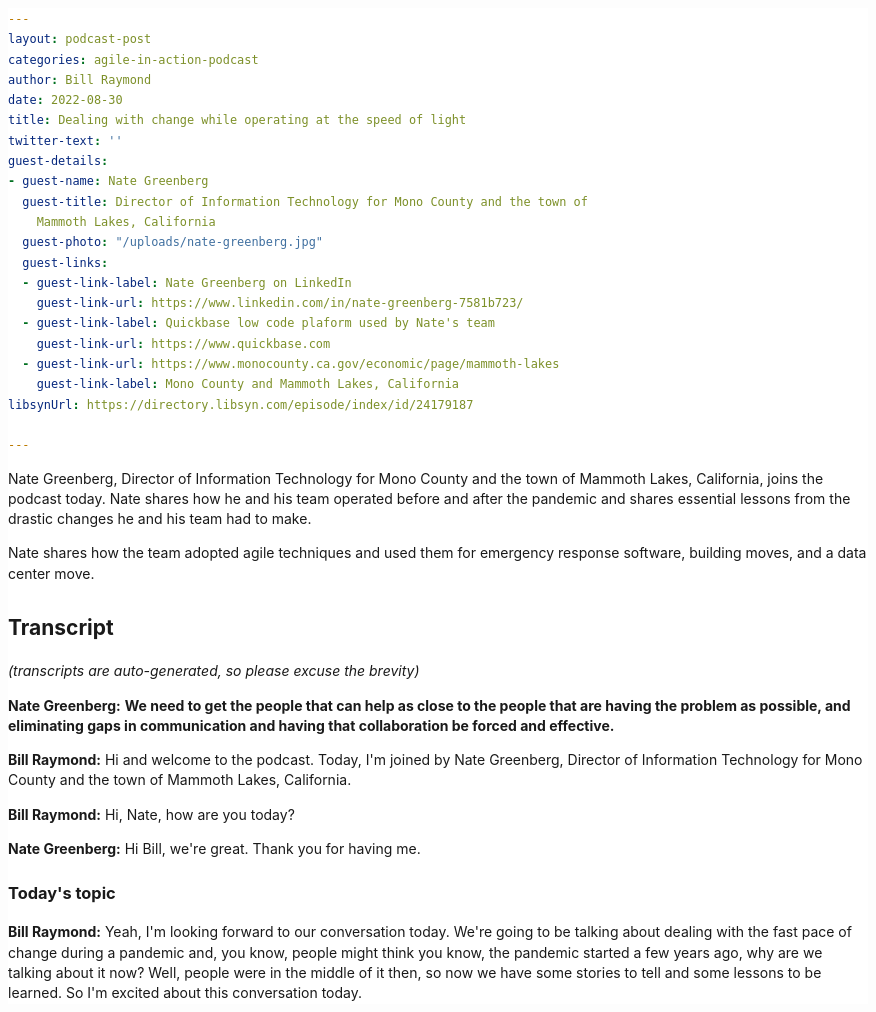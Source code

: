 ```yaml
---
layout: podcast-post
categories: agile-in-action-podcast
author: Bill Raymond
date: 2022-08-30
title: Dealing with change while operating at the speed of light
twitter-text: ''
guest-details:
- guest-name: Nate Greenberg
  guest-title: Director of Information Technology for Mono County and the town of
    Mammoth Lakes, California
  guest-photo: "/uploads/nate-greenberg.jpg"
  guest-links:
  - guest-link-label: Nate Greenberg on LinkedIn
    guest-link-url: https://www.linkedin.com/in/nate-greenberg-7581b723/
  - guest-link-label: Quickbase low code plaform used by Nate's team
    guest-link-url: https://www.quickbase.com
  - guest-link-url: https://www.monocounty.ca.gov/economic/page/mammoth-lakes
    guest-link-label: Mono County and Mammoth Lakes, California
libsynUrl: https://directory.libsyn.com/episode/index/id/24179187

---
```

Nate Greenberg, Director of Information Technology for Mono County and the town of Mammoth Lakes, California, joins the podcast today. Nate shares how he and his team operated before and after the pandemic and shares essential lessons from the drastic changes he and his team had to make.

Nate shares how the team adopted agile techniques and used them for emergency response software, building moves, and a data center move.

## **Transcript**

_(transcripts are auto-generated, so please excuse the brevity)_

**Nate Greenberg:** **We need to get the people that can help as close to the people that are having the problem as possible, and eliminating gaps in communication and having that collaboration be forced and effective.**

**Bill Raymond:** Hi and welcome to the podcast. Today, I'm joined by Nate Greenberg, Director of Information Technology for Mono County and the town of Mammoth Lakes, California.

**Bill Raymond:** Hi, Nate, how are you today?

**Nate Greenberg:** Hi Bill, we're great. Thank you for having me.

### Today's topic

**Bill Raymond:** Yeah, I'm looking forward to our conversation today. We're going to be talking about dealing with the fast pace of change during a pandemic and, you know, people might think you know, the pandemic started a few years ago, why are we talking about it now? Well, people were in the middle of it then, so now we have some stories to tell and some lessons to be learned. So I'm excited about this conversation today.
